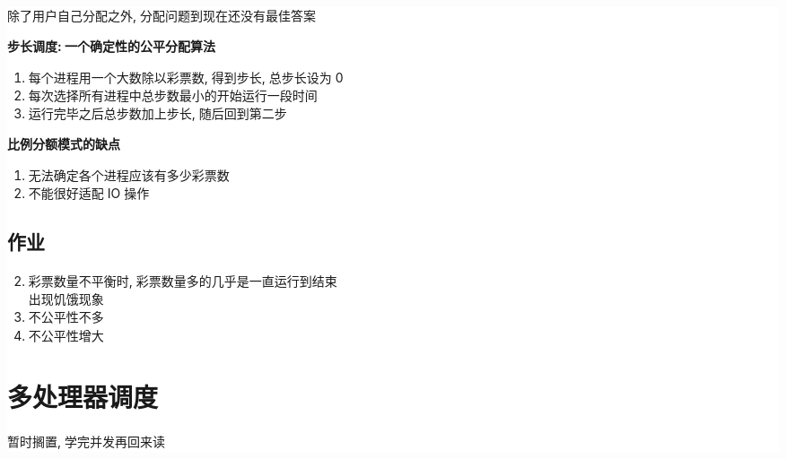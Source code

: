 除了用户自己分配之外, 分配问题到现在还没有最佳答案

**步长调度: 一个确定性的公平分配算法**

1. 每个进程用一个大数除以彩票数, 得到步长, 总步长设为 0
2. 每次选择所有进程中总步数最小的开始运行一段时间
3. 运行完毕之后总步数加上步长, 随后回到第二步

**比例分额模式的缺点**

1. 无法确定各个进程应该有多少彩票数
2. 不能很好适配 IO 操作

## 作业

2. 彩票数量不平衡时, 彩票数量多的几乎是一直运行到结束 \
   出现饥饿现象
3. 不公平性不多
4. 不公平性增大

# 多处理器调度

暂时搁置, 学完并发再回来读



